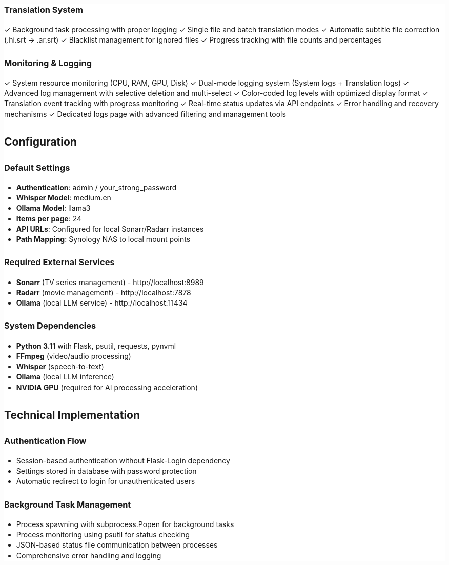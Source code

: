 ### Translation System
✓ Background task processing with proper logging
✓ Single file and batch translation modes
✓ Automatic subtitle file correction (.hi.srt → .ar.srt)
✓ Blacklist management for ignored files
✓ Progress tracking with file counts and percentages

### Monitoring & Logging
✓ System resource monitoring (CPU, RAM, GPU, Disk)
✓ Dual-mode logging system (System logs + Translation logs)
✓ Advanced log management with selective deletion and multi-select
✓ Color-coded log levels with optimized display format
✓ Translation event tracking with progress monitoring
✓ Real-time status updates via API endpoints
✓ Error handling and recovery mechanisms
✓ Dedicated logs page with advanced filtering and management tools

## Configuration

### Default Settings
- **Authentication**: admin / your_strong_password
- **Whisper Model**: medium.en
- **Ollama Model**: llama3
- **Items per page**: 24
- **API URLs**: Configured for local Sonarr/Radarr instances
- **Path Mapping**: Synology NAS to local mount points

### Required External Services
- **Sonarr** (TV series management) - http://localhost:8989
- **Radarr** (movie management) - http://localhost:7878
- **Ollama** (local LLM service) - http://localhost:11434

### System Dependencies
- **Python 3.11** with Flask, psutil, requests, pynvml
- **FFmpeg** (video/audio processing)
- **Whisper** (speech-to-text)
- **Ollama** (local LLM inference)
- **NVIDIA GPU** (required for AI processing acceleration)

## Technical Implementation

### Authentication Flow
- Session-based authentication without Flask-Login dependency
- Settings stored in database with password protection
- Automatic redirect to login for unauthenticated users

### Background Task Management
- Process spawning with subprocess.Popen for background tasks
- Process monitoring using psutil for status checking
- JSON-based status file communication between processes
- Comprehensive error handling and logging

